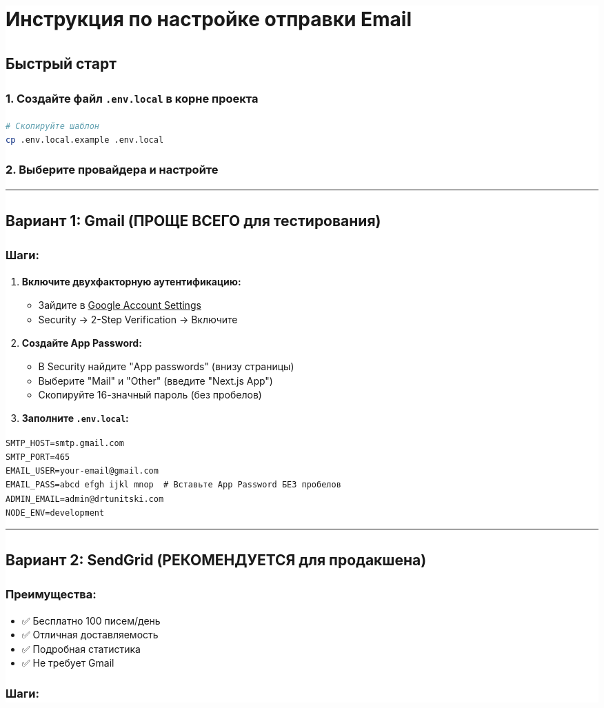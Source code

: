 # Инструкция по настройке отправки Email

## Быстрый старт

### 1. Создайте файл `.env.local` в корне проекта

```bash
# Скопируйте шаблон
cp .env.local.example .env.local
```

### 2. Выберите провайдера и настройте

---

## Вариант 1: Gmail (ПРОЩЕ ВСЕГО для тестирования)

### Шаги:

1. **Включите двухфакторную аутентификацию:**
   - Зайдите в [Google Account Settings](https://myaccount.google.com/)
   - Security → 2-Step Verification → Включите

2. **Создайте App Password:**
   - В Security найдите "App passwords" (внизу страницы)
   - Выберите "Mail" и "Other" (введите "Next.js App")
   - Скопируйте 16-значный пароль (без пробелов)

3. **Заполните `.env.local`:**

```env
SMTP_HOST=smtp.gmail.com
SMTP_PORT=465
EMAIL_USER=your-email@gmail.com
EMAIL_PASS=abcd efgh ijkl mnop  # Вставьте App Password БЕЗ пробелов
ADMIN_EMAIL=admin@drtunitski.com
NODE_ENV=development
```

---

## Вариант 2: SendGrid (РЕКОМЕНДУЕТСЯ для продакшена)

### Преимущества:
- ✅ Бесплатно 100 писем/день
- ✅ Отличная доставляемость
- ✅ Подробная статистика
- ✅ Не требует Gmail

### Шаги:
